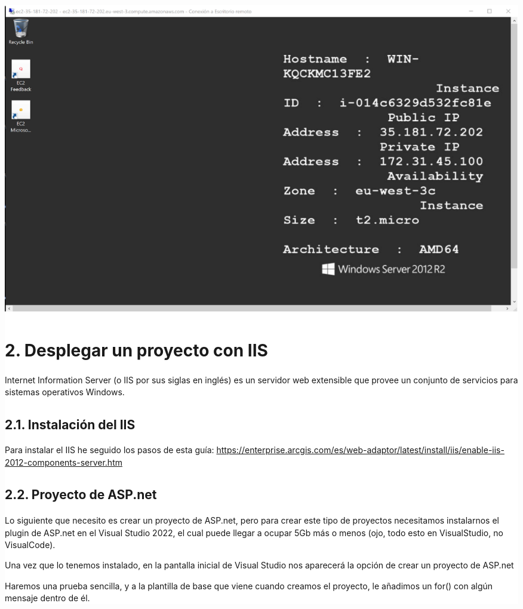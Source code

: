 ![](./img/14.png)

# 2. Desplegar un proyecto con IIS

Internet Information Server (o IIS por sus siglas en inglés) es un servidor web extensible que provee un conjunto de servicios para sistemas operativos Windows.

## 2.1. Instalación del IIS

Para instalar el IIS he seguido los pasos de esta guía: https://enterprise.arcgis.com/es/web-adaptor/latest/install/iis/enable-iis-2012-components-server.htm

## 2.2. Proyecto de ASP.net

Lo siguiente que necesito es crear un proyecto de ASP.net, pero para crear este tipo de proyectos necesitamos instalarnos el plugin de ASP.net en el Visual Studio 2022, el cual puede llegar a ocupar 5Gb más o menos (ojo, todo esto en VisualStudio, no VisualCode).

Una vez que lo tenemos instalado, en la pantalla inicial de Visual Studio nos aparecerá la opción de crear un proyecto de ASP.net

Haremos una prueba sencilla, y a la plantilla de base que viene cuando creamos el proyecto, le añadimos un for() con algún mensaje dentro de él.
